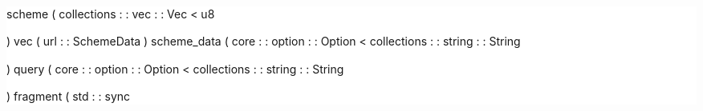 scheme
(
collections
:
:
vec
:
:
Vec
<
u8
>
)
vec
(
url
:
:
SchemeData
)
scheme_data
(
core
:
:
option
:
:
Option
<
collections
:
:
string
:
:
String
>
)
query
(
core
:
:
option
:
:
Option
<
collections
:
:
string
:
:
String
>
)
fragment
(
std
:
:
sync